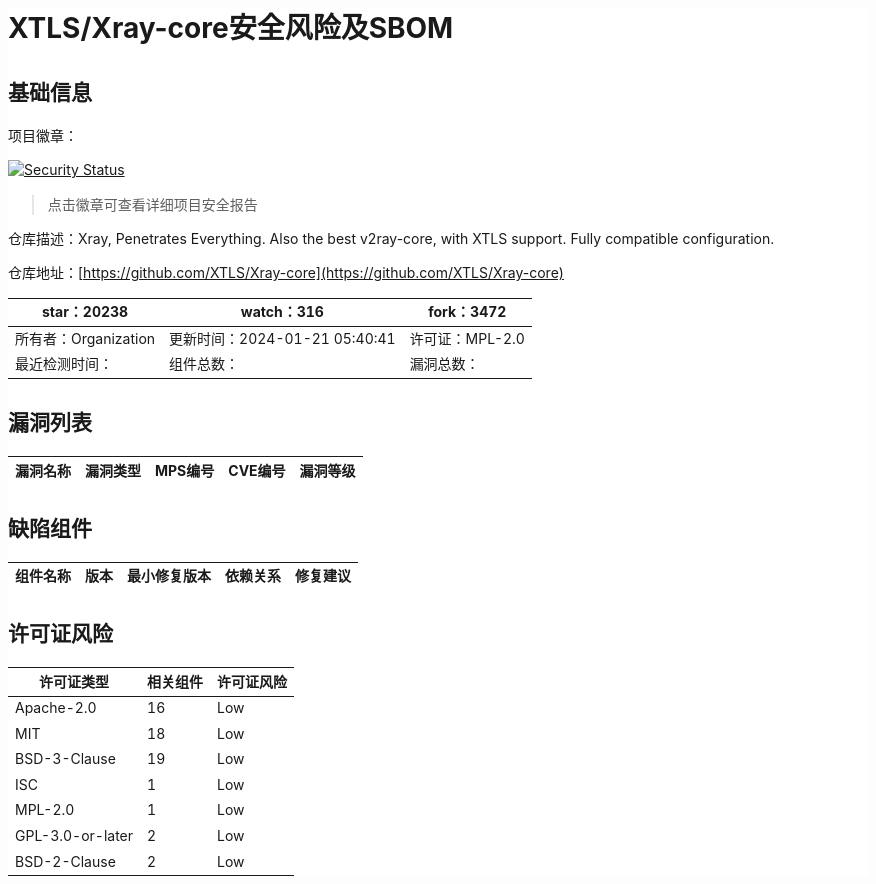 # XTLS/Xray-core安全风险及SBOM

## 基础信息

项目徽章：

[![Security Status](https://www.murphysec.com/platform3/v31/badge/1749135456665874432.svg)](https://www.murphysec.com/console/report/1670789841553539072/1749135456665874432)

> 点击徽章可查看详细项目安全报告

仓库描述：Xray, Penetrates Everything. Also the best v2ray-core, with XTLS support. Fully compatible configuration.

仓库地址：[https://github.com/XTLS/Xray-core](https://github.com/XTLS/Xray-core)

| star：20238 | watch：316 | fork：3472 |
| ----------- | -------------- | ------------ |
| 所有者：Organization | 更新时间：2024-01-21 05:40:41 | 许可证：MPL-2.0 |
| 最近检测时间： | 组件总数： | 漏洞总数： |




## 漏洞列表

| 漏洞名称 | 漏洞类型 | MPS编号 | CVE编号 | 漏洞等级 |
| ------- | ------ | ------- | ------ | ----- |





## 缺陷组件

| 组件名称 | 版本 | 最小修复版本 | 依赖关系 | 修复建议 |
| -------- | ---- | ------------ | -------- | -------- |





## 许可证风险

| 许可证类型 | 相关组件 | 许可证风险 |
| ---------- | -------- | ---------- |
|Apache-2.0|16|Low|
|MIT|18|Low|
|BSD-3-Clause|19|Low|
|ISC|1|Low|
|MPL-2.0|1|Low|
|GPL-3.0-or-later|2|Low|
|BSD-2-Clause|2|Low|
